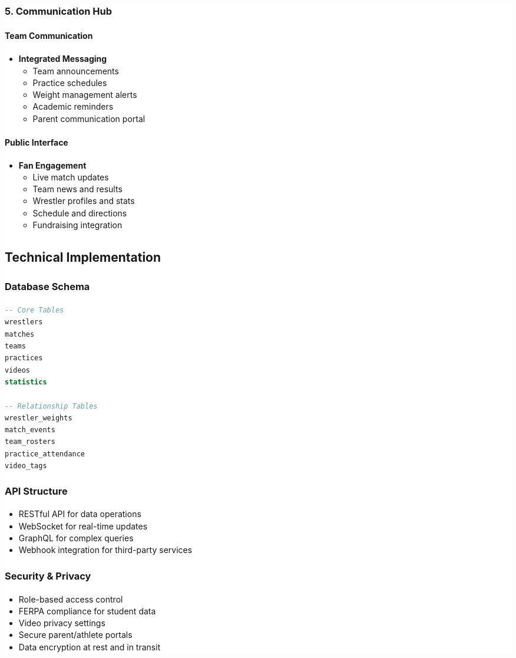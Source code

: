 ### 5. Communication Hub

#### Team Communication
- **Integrated Messaging**
  - Team announcements
  - Practice schedules
  - Weight management alerts
  - Academic reminders
  - Parent communication portal

#### Public Interface
- **Fan Engagement**
  - Live match updates
  - Team news and results
  - Wrestler profiles and stats
  - Schedule and directions
  - Fundraising integration

## Technical Implementation

### Database Schema
```sql
-- Core Tables
wrestlers
matches
teams
practices
videos
statistics

-- Relationship Tables
wrestler_weights
match_events
team_rosters
practice_attendance
video_tags
```

### API Structure
- RESTful API for data operations
- WebSocket for real-time updates
- GraphQL for complex queries
- Webhook integration for third-party services

### Security & Privacy
- Role-based access control
- FERPA compliance for student data
- Video privacy settings
- Secure parent/athlete portals
- Data encryption at rest and in transit
